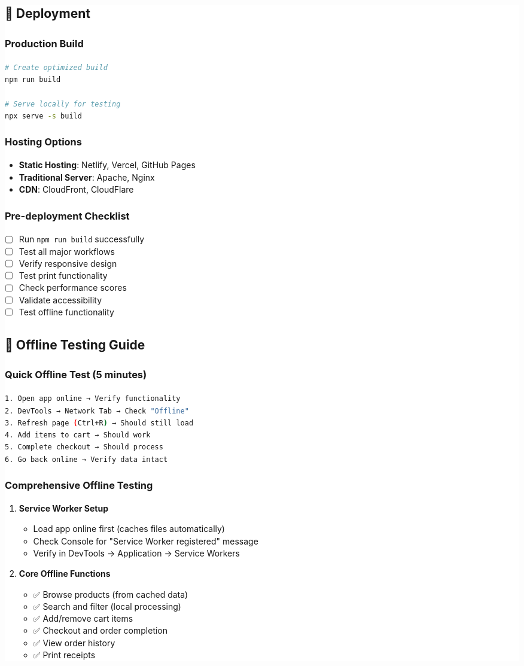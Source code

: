 ## 🚀 Deployment

### Production Build
```bash
# Create optimized build
npm run build

# Serve locally for testing
npx serve -s build
```

### Hosting Options
- **Static Hosting**: Netlify, Vercel, GitHub Pages
- **Traditional Server**: Apache, Nginx
- **CDN**: CloudFront, CloudFlare

### Pre-deployment Checklist
- [ ] Run `npm run build` successfully
- [ ] Test all major workflows
- [ ] Verify responsive design
- [ ] Test print functionality
- [ ] Check performance scores
- [ ] Validate accessibility
- [ ] Test offline functionality

## 🔌 Offline Testing Guide

### Quick Offline Test (5 minutes)
```bash
1. Open app online → Verify functionality
2. DevTools → Network Tab → Check "Offline"
3. Refresh page (Ctrl+R) → Should still load
4. Add items to cart → Should work
5. Complete checkout → Should process
6. Go back online → Verify data intact
```

### Comprehensive Offline Testing
1. **Service Worker Setup**
   - Load app online first (caches files automatically)
   - Check Console for "Service Worker registered" message
   - Verify in DevTools → Application → Service Workers

2. **Core Offline Functions**
   - ✅ Browse products (from cached data)
   - ✅ Search and filter (local processing)
   - ✅ Add/remove cart items
   - ✅ Checkout and order completion
   - ✅ View order history
   - ✅ Print receipts
